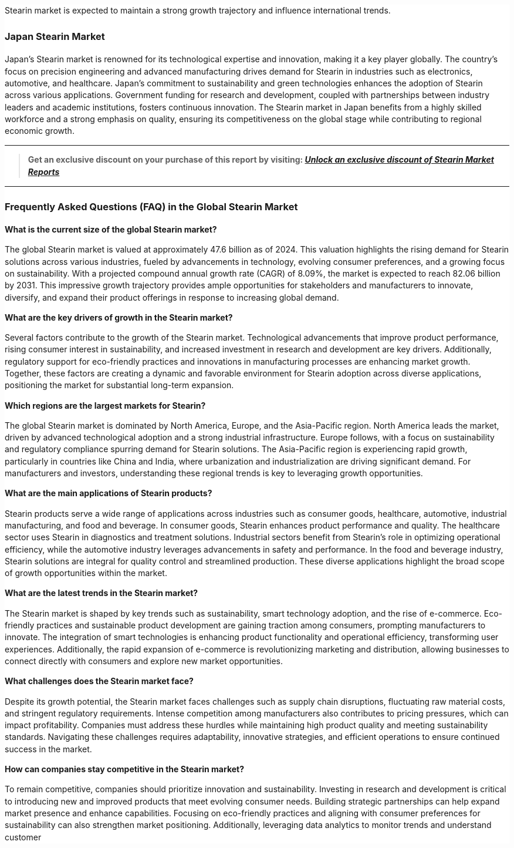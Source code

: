 Stearin market is expected to maintain a strong growth trajectory and influence international trends.</p><h3>Japan Stearin Market</h3><p>Japan&rsquo;s Stearin market is renowned for its technological expertise and innovation, making it a key player globally. The country&rsquo;s focus on precision engineering and advanced manufacturing drives demand for Stearin in industries such as electronics, automotive, and healthcare. Japan&rsquo;s commitment to sustainability and green technologies enhances the adoption of Stearin across various applications. Government funding for research and development, coupled with partnerships between industry leaders and academic institutions, fosters continuous innovation. The Stearin market in Japan benefits from a highly skilled workforce and a strong emphasis on quality, ensuring its competitiveness on the global stage while contributing to regional economic growth.</p><hr /><blockquote><p><strong>Get an exclusive discount on your purchase of this report by visiting: <em><a href="://marketresearchpulse.com/ask-for-discount/10094?utm_source=Github&amp;utm_medium=022">Unlock an exclusive discount of Stearin Market Reports</a></em>&nbsp;</strong></p></blockquote><hr /><h3>Frequently Asked Questions (FAQ) in the Global Stearin Market</h3><p><strong>What is the current size of the global Stearin market?</strong></p><p>The global Stearin market is valued at approximately 47.6 billion as of 2024. This valuation highlights the rising demand for Stearin solutions across various industries, fueled by advancements in technology, evolving consumer preferences, and a growing focus on sustainability. With a projected compound annual growth rate (CAGR) of 8.09%, the market is expected to reach 82.06 billion by 2031. This impressive growth trajectory provides ample opportunities for stakeholders and manufacturers to innovate, diversify, and expand their product offerings in response to increasing global demand.</p><p><strong>What are the key drivers of growth in the Stearin market?</strong></p><p>Several factors contribute to the growth of the Stearin market. Technological advancements that improve product performance, rising consumer interest in sustainability, and increased investment in research and development are key drivers. Additionally, regulatory support for eco-friendly practices and innovations in manufacturing processes are enhancing market growth. Together, these factors are creating a dynamic and favorable environment for Stearin adoption across diverse applications, positioning the market for substantial long-term expansion.</p><p><strong>Which regions are the largest markets for Stearin?</strong></p><p>The global Stearin market is dominated by North America, Europe, and the Asia-Pacific region. North America leads the market, driven by advanced technological adoption and a strong industrial infrastructure. Europe follows, with a focus on sustainability and regulatory compliance spurring demand for Stearin solutions. The Asia-Pacific region is experiencing rapid growth, particularly in countries like China and India, where urbanization and industrialization are driving significant demand. For manufacturers and investors, understanding these regional trends is key to leveraging growth opportunities.</p><p><strong>What are the main applications of Stearin products?</strong></p><p>Stearin products serve a wide range of applications across industries such as consumer goods, healthcare, automotive, industrial manufacturing, and food and beverage. In consumer goods, Stearin enhances product performance and quality. The healthcare sector uses Stearin in diagnostics and treatment solutions. Industrial sectors benefit from Stearin&rsquo;s role in optimizing operational efficiency, while the automotive industry leverages advancements in safety and performance. In the food and beverage industry, Stearin solutions are integral for quality control and streamlined production. These diverse applications highlight the broad scope of growth opportunities within the market.</p><p><strong>What are the latest trends in the Stearin market?</strong></p><p>The Stearin market is shaped by key trends such as sustainability, smart technology adoption, and the rise of e-commerce. Eco-friendly practices and sustainable product development are gaining traction among consumers, prompting manufacturers to innovate. The integration of smart technologies is enhancing product functionality and operational efficiency, transforming user experiences. Additionally, the rapid expansion of e-commerce is revolutionizing marketing and distribution, allowing businesses to connect directly with consumers and explore new market opportunities.</p><p><strong>What challenges does the Stearin market face?</strong></p><p>Despite its growth potential, the Stearin market faces challenges such as supply chain disruptions, fluctuating raw material costs, and stringent regulatory requirements. Intense competition among manufacturers also contributes to pricing pressures, which can impact profitability. Companies must address these hurdles while maintaining high product quality and meeting sustainability standards. Navigating these challenges requires adaptability, innovative strategies, and efficient operations to ensure continued success in the market.</p><p><strong>How can companies stay competitive in the Stearin market?</strong></p><p>To remain competitive, companies should prioritize innovation and sustainability. Investing in research and development is critical to introducing new and improved products that meet evolving consumer needs. Building strategic partnerships can help expand market presence and enhance capabilities. Focusing on eco-friendly practices and aligning with consumer preferences for sustainability can also strengthen market positioning. Additionally, leveraging data analytics to monitor trends and understand customer